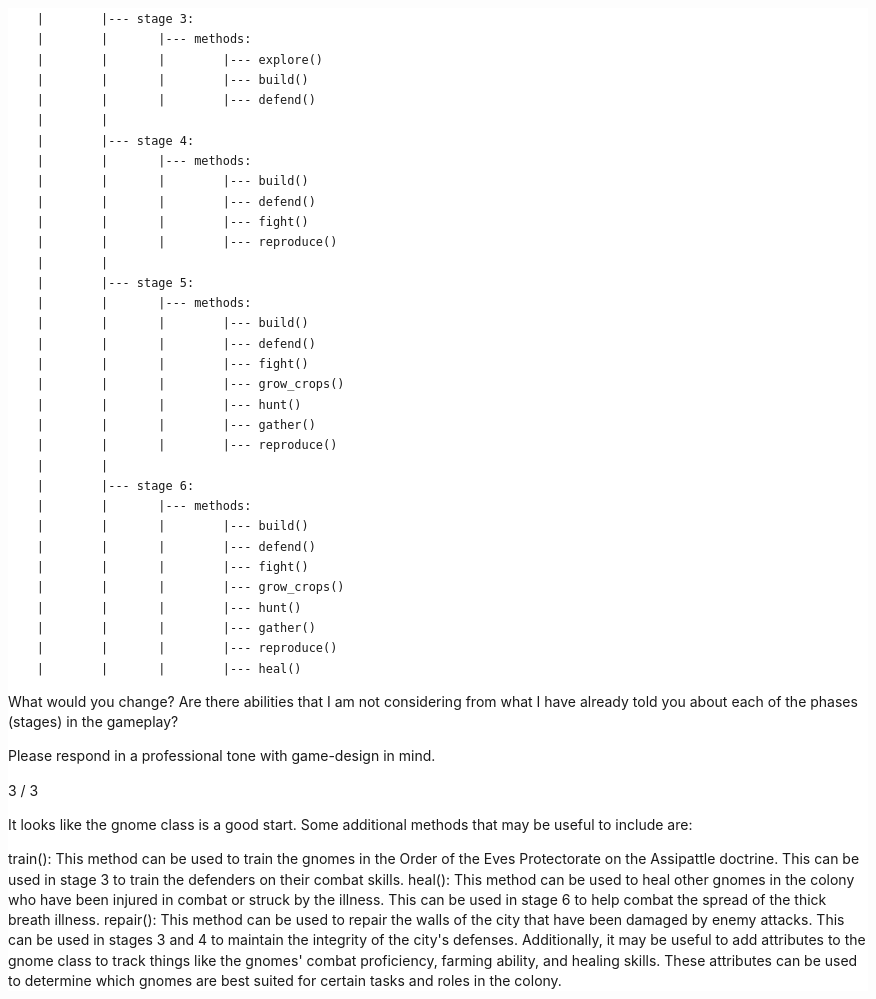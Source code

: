 ```output
    |        |--- stage 3:
    |        |       |--- methods:
    |        |       |        |--- explore()
    |        |       |        |--- build()
    |        |       |        |--- defend()
    |        |
    |        |--- stage 4:
    |        |       |--- methods:
    |        |       |        |--- build()
    |        |       |        |--- defend()
    |        |       |        |--- fight()
    |        |       |        |--- reproduce()
    |        |
    |        |--- stage 5:
    |        |       |--- methods:
    |        |       |        |--- build()
    |        |       |        |--- defend()
    |        |       |        |--- fight()
    |        |       |        |--- grow_crops()
    |        |       |        |--- hunt()
    |        |       |        |--- gather()
    |        |       |        |--- reproduce()
    |        |
    |        |--- stage 6:
    |        |       |--- methods:
    |        |       |        |--- build()
    |        |       |        |--- defend()
    |        |       |        |--- fight()
    |        |       |        |--- grow_crops()
    |        |       |        |--- hunt()
    |        |       |        |--- gather()
    |        |       |        |--- reproduce()
    |        |       |        |--- heal()
```

What would you change? Are there abilities that I am not considering from what I have already told you about each of the phases (stages) in the gameplay?

Please respond in a professional tone with game-design in mind.

3 / 3


It looks like the gnome class is a good start. Some additional methods that may be useful to include are:

train(): This method can be used to train the gnomes in the Order of the Eves Protectorate on the Assipattle doctrine. This can be used in stage 3 to train the defenders on their combat skills.
heal(): This method can be used to heal other gnomes in the colony who have been injured in combat or struck by the illness. This can be used in stage 6 to help combat the spread of the thick breath illness.
repair(): This method can be used to repair the walls of the city that have been damaged by enemy attacks. This can be used in stages 3 and 4 to maintain the integrity of the city's defenses.
Additionally, it may be useful to add attributes to the gnome class to track things like the gnomes' combat proficiency, farming ability, and healing skills. These attributes can be used to determine which gnomes are best suited for certain tasks and roles in the colony.
